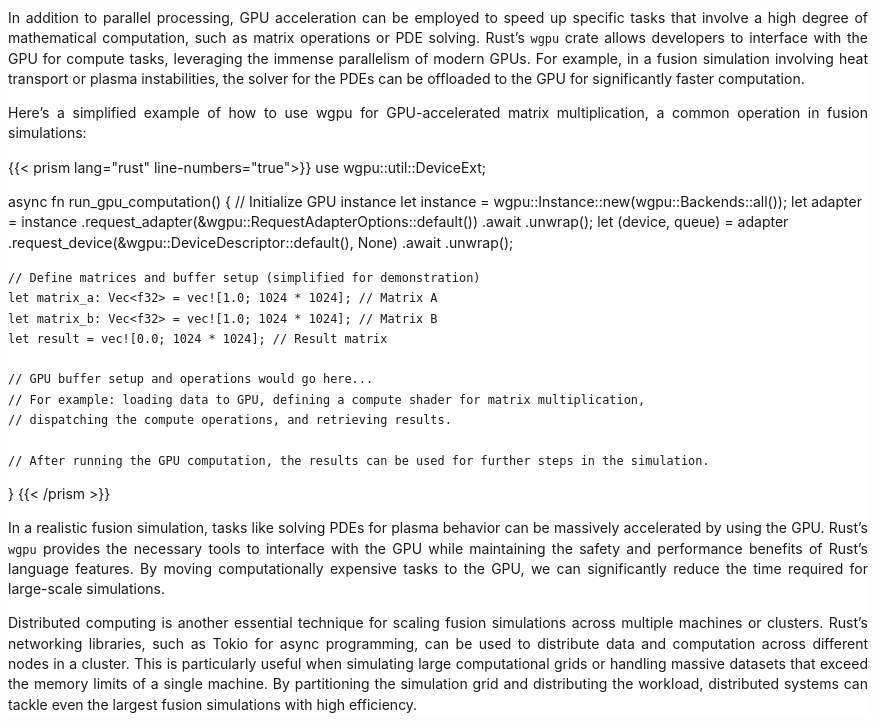 <p style="text-align: justify;">
In addition to parallel processing, GPU acceleration can be employed to speed up specific tasks that involve a high degree of mathematical computation, such as matrix operations or PDE solving. Rust’s <code>wgpu</code> crate allows developers to interface with the GPU for compute tasks, leveraging the immense parallelism of modern GPUs. For example, in a fusion simulation involving heat transport or plasma instabilities, the solver for the PDEs can be offloaded to the GPU for significantly faster computation.
</p>

<p style="text-align: justify;">
Here’s a simplified example of how to use wgpu for GPU-accelerated matrix multiplication, a common operation in fusion simulations:
</p>

{{< prism lang="rust" line-numbers="true">}}
use wgpu::util::DeviceExt;

async fn run_gpu_computation() {
    // Initialize GPU instance
    let instance = wgpu::Instance::new(wgpu::Backends::all());
    let adapter = instance
        .request_adapter(&wgpu::RequestAdapterOptions::default())
        .await
        .unwrap();
    let (device, queue) = adapter
        .request_device(&wgpu::DeviceDescriptor::default(), None)
        .await
        .unwrap();

    // Define matrices and buffer setup (simplified for demonstration)
    let matrix_a: Vec<f32> = vec![1.0; 1024 * 1024]; // Matrix A
    let matrix_b: Vec<f32> = vec![1.0; 1024 * 1024]; // Matrix B
    let result = vec![0.0; 1024 * 1024]; // Result matrix

    // GPU buffer setup and operations would go here...
    // For example: loading data to GPU, defining a compute shader for matrix multiplication, 
    // dispatching the compute operations, and retrieving results.

    // After running the GPU computation, the results can be used for further steps in the simulation.
}
{{< /prism >}}
<p style="text-align: justify;">
In a realistic fusion simulation, tasks like solving PDEs for plasma behavior can be massively accelerated by using the GPU. Rust’s <code>wgpu</code> provides the necessary tools to interface with the GPU while maintaining the safety and performance benefits of Rust’s language features. By moving computationally expensive tasks to the GPU, we can significantly reduce the time required for large-scale simulations.
</p>

<p style="text-align: justify;">
Distributed computing is another essential technique for scaling fusion simulations across multiple machines or clusters. Rust’s networking libraries, such as Tokio for async programming, can be used to distribute data and computation across different nodes in a cluster. This is particularly useful when simulating large computational grids or handling massive datasets that exceed the memory limits of a single machine. By partitioning the simulation grid and distributing the workload, distributed systems can tackle even the largest fusion simulations with high efficiency.
</p>
